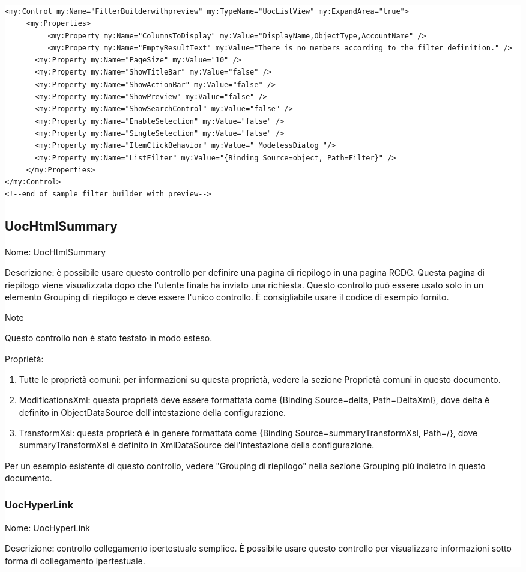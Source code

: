 ```
<my:Control my:Name="FilterBuilderwithpreview" my:TypeName="UocListView" my:ExpandArea="true">
     <my:Properties>
          <my:Property my:Name="ColumnsToDisplay" my:Value="DisplayName,ObjectType,AccountName" />
          <my:Property my:Name="EmptyResultText" my:Value="There is no members according to the filter definition." />
       <my:Property my:Name="PageSize" my:Value="10" />
       <my:Property my:Name="ShowTitleBar" my:Value="false" />
       <my:Property my:Name="ShowActionBar" my:Value="false" />
       <my:Property my:Name="ShowPreview" my:Value="false" />
       <my:Property my:Name="ShowSearchControl" my:Value="false" />
       <my:Property my:Name="EnableSelection" my:Value="false" />
       <my:Property my:Name="SingleSelection" my:Value="false" />
       <my:Property my:Name="ItemClickBehavior" my:Value=" ModelessDialog "/>
       <my:Property my:Name="ListFilter" my:Value="{Binding Source=object, Path=Filter}" />
     </my:Properties>
</my:Control>
<!--end of sample filter builder with preview-->
```


<a name="uochtmlsummary"></a>UocHtmlSummary
--------------

Nome: UocHtmlSummary

Descrizione: è possibile usare questo controllo per definire una pagina di riepilogo in una pagina RCDC.
Questa pagina di riepilogo viene visualizzata dopo che l'utente finale ha inviato una richiesta. Questo controllo può essere usato solo in un elemento Grouping di riepilogo e deve essere l'unico controllo. È consigliabile usare il codice di esempio fornito.

>[!NOTE]
Questo controllo non è stato testato in modo esteso.


Proprietà:

1.  Tutte le proprietà comuni: per informazioni su questa proprietà, vedere la sezione Proprietà comuni in questo documento.

2.  ModificationsXml: questa proprietà deve essere formattata come {Binding Source=delta, Path=DeltaXml}, dove delta è definito in ObjectDataSource dell'intestazione della configurazione.

3.  TransformXsl: questa proprietà è in genere formattata come {Binding Source=summaryTransformXsl, Path=/}, dove summaryTransformXsl è definito in XmlDataSource dell'intestazione della configurazione.

Per un esempio esistente di questo controllo, vedere "Grouping di riepilogo" nella sezione Grouping più indietro in questo documento.

### <a name="uochyperlink"></a>UocHyperLink

Nome: UocHyperLink

Descrizione: controllo collegamento ipertestuale semplice. È possibile usare questo controllo per visualizzare informazioni sotto forma di collegamento ipertestuale.
